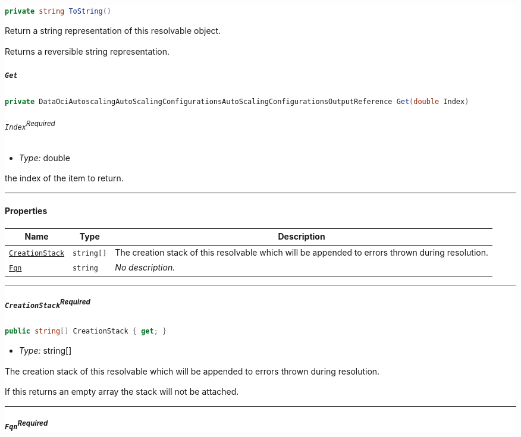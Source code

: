```csharp
private string ToString()
```

Return a string representation of this resolvable object.

Returns a reversible string representation.

##### `Get` <a name="Get" id="rhizo-co-terraform-provider-oci.dataOciAutoscalingAutoScalingConfigurations.DataOciAutoscalingAutoScalingConfigurationsAutoScalingConfigurationsList.get"></a>

```csharp
private DataOciAutoscalingAutoScalingConfigurationsAutoScalingConfigurationsOutputReference Get(double Index)
```

###### `Index`<sup>Required</sup> <a name="Index" id="rhizo-co-terraform-provider-oci.dataOciAutoscalingAutoScalingConfigurations.DataOciAutoscalingAutoScalingConfigurationsAutoScalingConfigurationsList.get.parameter.index"></a>

- *Type:* double

the index of the item to return.

---


#### Properties <a name="Properties" id="Properties"></a>

| **Name** | **Type** | **Description** |
| --- | --- | --- |
| <code><a href="#rhizo-co-terraform-provider-oci.dataOciAutoscalingAutoScalingConfigurations.DataOciAutoscalingAutoScalingConfigurationsAutoScalingConfigurationsList.property.creationStack">CreationStack</a></code> | <code>string[]</code> | The creation stack of this resolvable which will be appended to errors thrown during resolution. |
| <code><a href="#rhizo-co-terraform-provider-oci.dataOciAutoscalingAutoScalingConfigurations.DataOciAutoscalingAutoScalingConfigurationsAutoScalingConfigurationsList.property.fqn">Fqn</a></code> | <code>string</code> | *No description.* |

---

##### `CreationStack`<sup>Required</sup> <a name="CreationStack" id="rhizo-co-terraform-provider-oci.dataOciAutoscalingAutoScalingConfigurations.DataOciAutoscalingAutoScalingConfigurationsAutoScalingConfigurationsList.property.creationStack"></a>

```csharp
public string[] CreationStack { get; }
```

- *Type:* string[]

The creation stack of this resolvable which will be appended to errors thrown during resolution.

If this returns an empty array the stack will not be attached.

---

##### `Fqn`<sup>Required</sup> <a name="Fqn" id="rhizo-co-terraform-provider-oci.dataOciAutoscalingAutoScalingConfigurations.DataOciAutoscalingAutoScalingConfigurationsAutoScalingConfigurationsList.property.fqn"></a>
